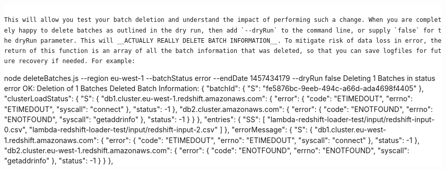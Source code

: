 ```

This will allow you test your batch deletion and understand the impact of performing such a change. When you are completely happy to delete batches as outlined in the dry run, then add `--dryRun` to the command line, or supply `false` for the dryRun parameter. This will __ACTUALLY REALLY DELETE BATCH INFORMATION__. To mitigate risk of data loss in error, the return of this function is an array of all the batch information that was deleted, so that you can save logfiles for future recovery if needed. For example:

```
node deleteBatches.js --region eu-west-1 --batchStatus error --endDate 1457434179 --dryRun false
Deleting 1 Batches in status error
OK: Deletion of 1 Batches
Deleted Batch Information:
{
  "batchId": {
    "S": "fe5876bc-9eeb-494c-a66d-ada4698f4405"
  },
  "clusterLoadStatus": {
    "S": {
      "db1.cluster.eu-west-1.redshift.amazonaws.com": {
        "error": {
          "code": "ETIMEDOUT",
          "errno": "ETIMEDOUT",
          "syscall": "connect"
        },
        "status": -1
      },
      "db2.cluster.amazonaws.com": {
        "error": {
          "code": "ENOTFOUND",
          "errno": "ENOTFOUND",
          "syscall": "getaddrinfo"
        },
        "status": -1
      }
    }
  },
  "entries": {
    "SS": [
      "lambda-redshift-loader-test/input/redshift-input-0.csv",
      "lambda-redshift-loader-test/input/redshift-input-2.csv"
    ]
  },
  "errorMessage": {
    "S": {
      "db1.cluster.eu-west-1.redshift.amazonaws.com": {
        "error": {
          "code": "ETIMEDOUT",
          "errno": "ETIMEDOUT",
          "syscall": "connect"
        },
        "status": -1
      },
      "db2.cluster.eu-west-1.redshift.amazonaws.com": {
        "error": {
          "code": "ENOTFOUND",
          "errno": "ENOTFOUND",
          "syscall": "getaddrinfo"
        },
        "status": -1
      }
    }
  },